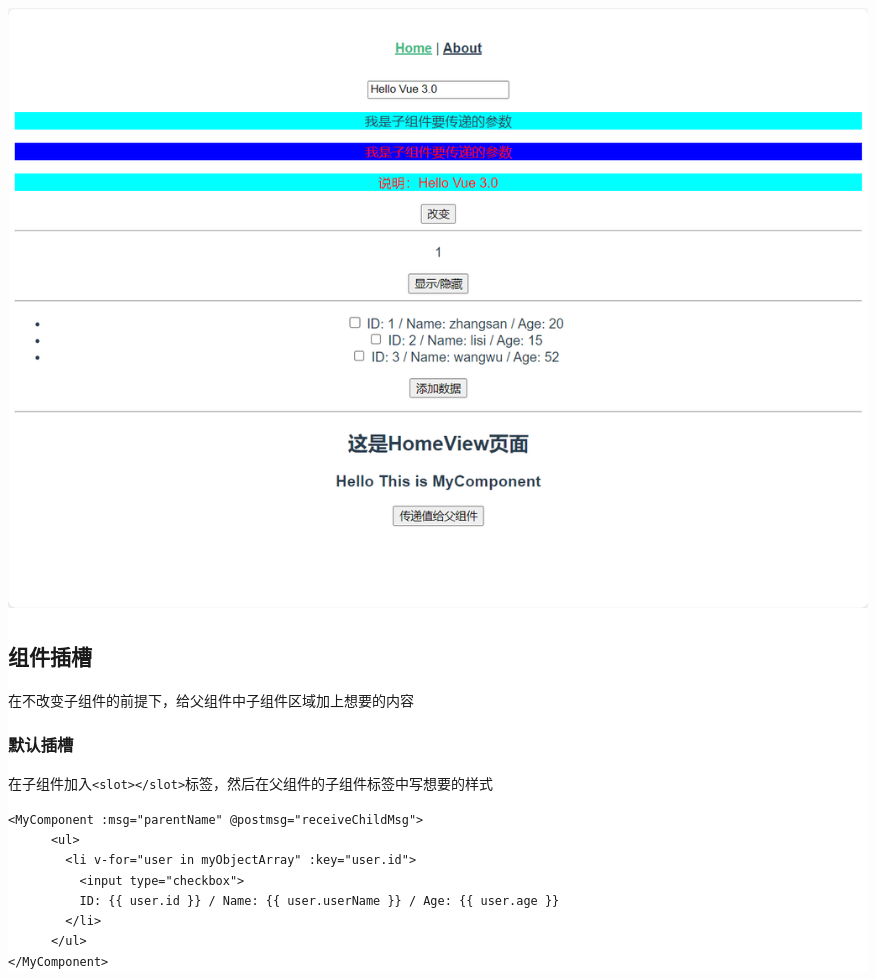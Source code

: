![image-20241231094225851](assets/image-20241231094225851.png)

## 组件插槽

在不改变子组件的前提下，给父组件中子组件区域加上想要的内容

### 默认插槽

在子组件加入`<slot></slot>`标签，然后在父组件的子组件标签中写想要的样式

```vue
<MyComponent :msg="parentName" @postmsg="receiveChildMsg">
      <ul>
        <li v-for="user in myObjectArray" :key="user.id">
          <input type="checkbox">
          ID: {{ user.id }} / Name: {{ user.userName }} / Age: {{ user.age }}
        </li>
      </ul>
</MyComponent>
```
